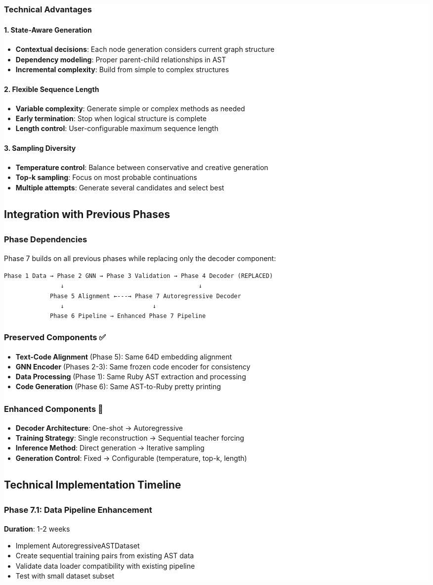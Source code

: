 ### Technical Advantages

#### 1. **State-Aware Generation**
- **Contextual decisions**: Each node generation considers current graph structure
- **Dependency modeling**: Proper parent-child relationships in AST
- **Incremental complexity**: Build from simple to complex structures

#### 2. **Flexible Sequence Length**
- **Variable complexity**: Generate simple or complex methods as needed
- **Early termination**: Stop when logical structure is complete
- **Length control**: User-configurable maximum sequence length

#### 3. **Sampling Diversity**
- **Temperature control**: Balance between conservative and creative generation
- **Top-k sampling**: Focus on most probable continuations
- **Multiple attempts**: Generate several candidates and select best

## Integration with Previous Phases

### Phase Dependencies
Phase 7 builds on all previous phases while replacing only the decoder component:

```
Phase 1 Data → Phase 2 GNN → Phase 3 Validation → Phase 4 Decoder (REPLACED)
                ↓                                      ↓
             Phase 5 Alignment ←---→ Phase 7 Autoregressive Decoder
                ↓                         ↓
             Phase 6 Pipeline → Enhanced Phase 7 Pipeline
```

### Preserved Components ✅
- **Text-Code Alignment** (Phase 5): Same 64D embedding alignment
- **GNN Encoder** (Phases 2-3): Same frozen code encoder for consistency
- **Data Processing** (Phase 1): Same Ruby AST extraction and processing
- **Code Generation** (Phase 6): Same AST-to-Ruby pretty printing

### Enhanced Components 🔄
- **Decoder Architecture**: One-shot → Autoregressive
- **Training Strategy**: Single reconstruction → Sequential teacher forcing  
- **Inference Method**: Direct generation → Iterative sampling
- **Generation Control**: Fixed → Configurable (temperature, top-k, length)

## Technical Implementation Timeline

### Phase 7.1: Data Pipeline Enhancement
**Duration**: 1-2 weeks
- Implement AutoregressiveASTDataset
- Create sequential training pairs from existing AST data
- Validate data loader compatibility with existing pipeline
- Test with small dataset subset
